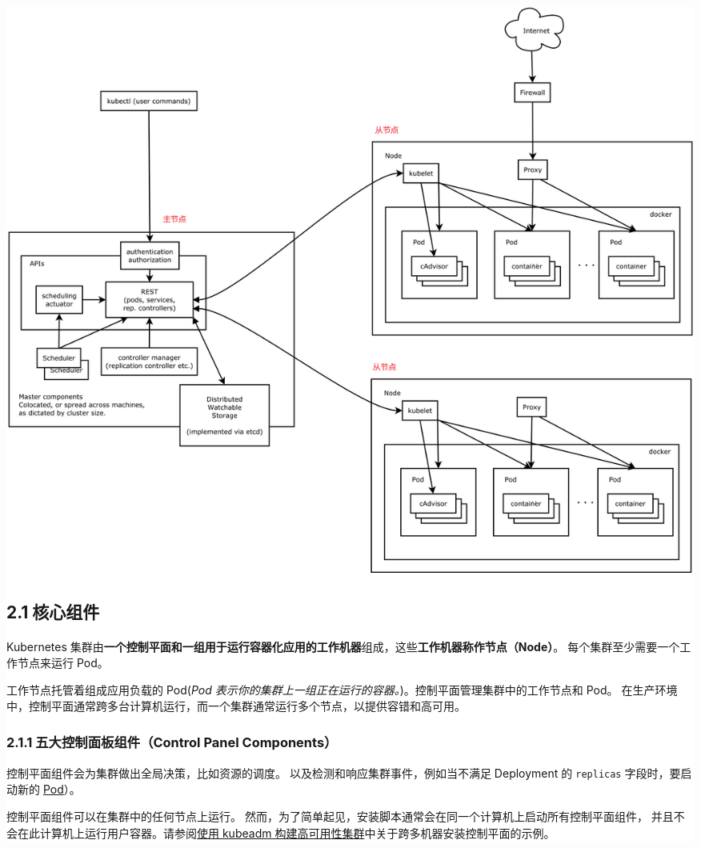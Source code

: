![architecture](./_media/architecture.png)

## 2.1 核心组件

Kubernetes 集群由**一个控制平面和一组用于运行容器化应用的工作机器**组成，这些**工作机器称作节点（Node）**。 每个集群至少需要一个工作节点来运行 Pod。

工作节点托管着组成应用负载的 Pod(*Pod 表示你的集群上一组正在运行的容器。*)。控制平面管理集群中的工作节点和 Pod。 在生产环境中，控制平面通常跨多台计算机运行，而一个集群通常运行多个节点，以提供容错和高可用。

### 2.1.1 五大控制面板组件（Control Panel Components）

控制平面组件会为集群做出全局决策，比如资源的调度。 以及检测和响应集群事件，例如当不满足 Deployment 的 `replicas` 字段时，要启动新的 [Pod](https://kubernetes.io/zh-cn/docs/concepts/workloads/pods/)）。

控制平面组件可以在集群中的任何节点上运行。 然而，为了简单起见，安装脚本通常会在同一个计算机上启动所有控制平面组件， 并且不会在此计算机上运行用户容器。请参阅[使用 kubeadm 构建高可用性集群](https://kubernetes.io/zh-cn/docs/setup/production-environment/tools/kubeadm/high-availability/)中关于跨多机器安装控制平面的示例。
